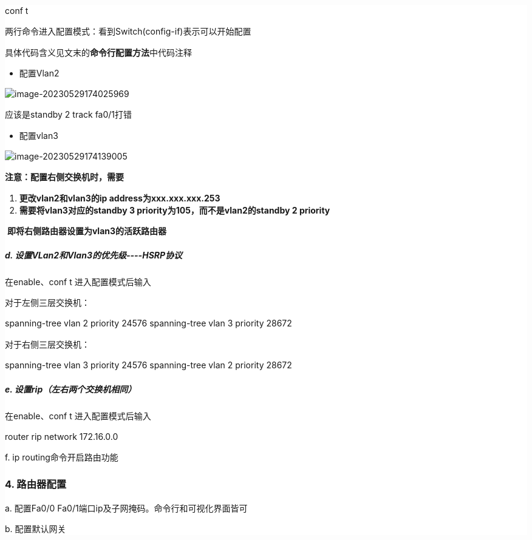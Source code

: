 conf t

两行命令进入配置模式：看到Switch(config-if)表示可以开始配置

具体代码含义见文末的**命令行配置方法**中代码注释

- 配置Vlan2 

![image-20230529174025969](C:\Users\94925\AppData\Roaming\Typora\typora-user-images\image-20230529174025969.png)

应该是standby 2 track fa0/1打错



- 配置vlan3 

![image-20230529174139005](C:\Users\94925\AppData\Roaming\Typora\typora-user-images\image-20230529174139005.png)



**注意：配置右侧交换机时，需要**

1. **更改vlan2和vlan3的ip address为xxx.xxx.xxx.253**
2. **需要将vlan3对应的standby 3 priority为105，而不是vlan2的standby 2 priority**

​	**即将右侧路由器设置为vlan3的活跃路由器**





##### d. 设置VLan2和Vlan3的优先级----HSRP协议

在enable、conf t 进入配置模式后输入

对于左侧三层交换机：

spanning-tree vlan 2 priority 24576
spanning-tree vlan 3 priority 28672

对于右侧三层交换机：

spanning-tree vlan 3 priority 24576
spanning-tree vlan 2 priority 28672



##### e. 设置rip（左右两个交换机相同）

在enable、conf t 进入配置模式后输入

router rip
 network 172.16.0.0



f. ip routing命令开启路由功能



### 4. 路由器配置

a. 配置Fa0/0 Fa0/1端口ip及子网掩码。命令行和可视化界面皆可

b. 配置默认网关
